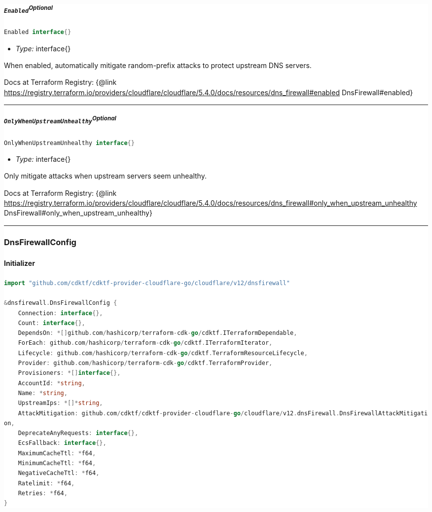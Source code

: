 
##### `Enabled`<sup>Optional</sup> <a name="Enabled" id="@cdktf/provider-cloudflare.dnsFirewall.DnsFirewallAttackMitigation.property.enabled"></a>

```go
Enabled interface{}
```

- *Type:* interface{}

When enabled, automatically mitigate random-prefix attacks to protect upstream DNS servers.

Docs at Terraform Registry: {@link https://registry.terraform.io/providers/cloudflare/cloudflare/5.4.0/docs/resources/dns_firewall#enabled DnsFirewall#enabled}

---

##### `OnlyWhenUpstreamUnhealthy`<sup>Optional</sup> <a name="OnlyWhenUpstreamUnhealthy" id="@cdktf/provider-cloudflare.dnsFirewall.DnsFirewallAttackMitigation.property.onlyWhenUpstreamUnhealthy"></a>

```go
OnlyWhenUpstreamUnhealthy interface{}
```

- *Type:* interface{}

Only mitigate attacks when upstream servers seem unhealthy.

Docs at Terraform Registry: {@link https://registry.terraform.io/providers/cloudflare/cloudflare/5.4.0/docs/resources/dns_firewall#only_when_upstream_unhealthy DnsFirewall#only_when_upstream_unhealthy}

---

### DnsFirewallConfig <a name="DnsFirewallConfig" id="@cdktf/provider-cloudflare.dnsFirewall.DnsFirewallConfig"></a>

#### Initializer <a name="Initializer" id="@cdktf/provider-cloudflare.dnsFirewall.DnsFirewallConfig.Initializer"></a>

```go
import "github.com/cdktf/cdktf-provider-cloudflare-go/cloudflare/v12/dnsfirewall"

&dnsfirewall.DnsFirewallConfig {
	Connection: interface{},
	Count: interface{},
	DependsOn: *[]github.com/hashicorp/terraform-cdk-go/cdktf.ITerraformDependable,
	ForEach: github.com/hashicorp/terraform-cdk-go/cdktf.ITerraformIterator,
	Lifecycle: github.com/hashicorp/terraform-cdk-go/cdktf.TerraformResourceLifecycle,
	Provider: github.com/hashicorp/terraform-cdk-go/cdktf.TerraformProvider,
	Provisioners: *[]interface{},
	AccountId: *string,
	Name: *string,
	UpstreamIps: *[]*string,
	AttackMitigation: github.com/cdktf/cdktf-provider-cloudflare-go/cloudflare/v12.dnsFirewall.DnsFirewallAttackMitigation,
	DeprecateAnyRequests: interface{},
	EcsFallback: interface{},
	MaximumCacheTtl: *f64,
	MinimumCacheTtl: *f64,
	NegativeCacheTtl: *f64,
	Ratelimit: *f64,
	Retries: *f64,
}
```
